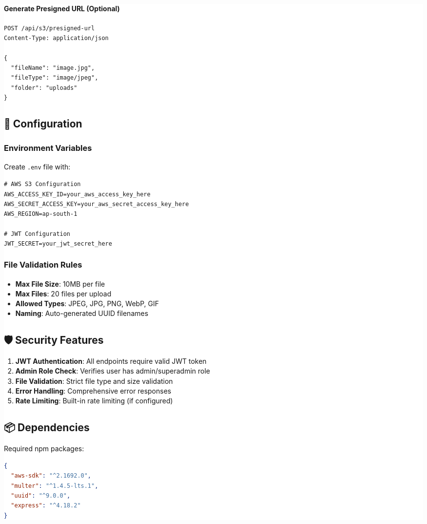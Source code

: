 #### Generate Presigned URL (Optional)
```http
POST /api/s3/presigned-url
Content-Type: application/json

{
  "fileName": "image.jpg",
  "fileType": "image/jpeg",
  "folder": "uploads"
}
```

## 🔧 Configuration

### Environment Variables
Create `.env` file with:
```env
# AWS S3 Configuration
AWS_ACCESS_KEY_ID=your_aws_access_key_here
AWS_SECRET_ACCESS_KEY=your_aws_secret_access_key_here
AWS_REGION=ap-south-1

# JWT Configuration
JWT_SECRET=your_jwt_secret_here
```

### File Validation Rules
- **Max File Size**: 10MB per file
- **Max Files**: 20 files per upload
- **Allowed Types**: JPEG, JPG, PNG, WebP, GIF
- **Naming**: Auto-generated UUID filenames

## 🛡 Security Features

1. **JWT Authentication**: All endpoints require valid JWT token
2. **Admin Role Check**: Verifies user has admin/superadmin role
3. **File Validation**: Strict file type and size validation
4. **Error Handling**: Comprehensive error responses
5. **Rate Limiting**: Built-in rate limiting (if configured)

## 📦 Dependencies

Required npm packages:
```json
{
  "aws-sdk": "^2.1692.0",
  "multer": "^1.4.5-lts.1",
  "uuid": "^9.0.0",
  "express": "^4.18.2"
}
```
